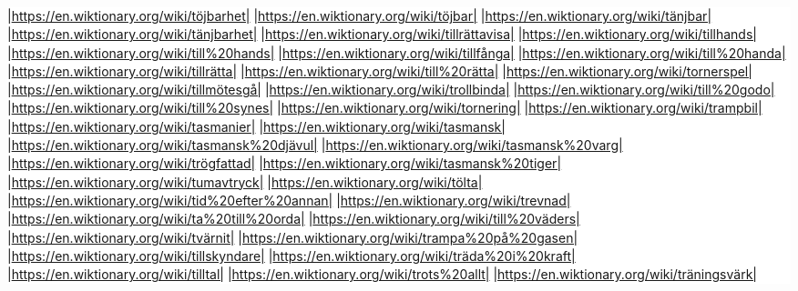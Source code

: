 |https://en.wiktionary.org/wiki/töjbarhet|
|https://en.wiktionary.org/wiki/töjbar|
|https://en.wiktionary.org/wiki/tänjbar|
|https://en.wiktionary.org/wiki/tänjbarhet|
|https://en.wiktionary.org/wiki/tillrättavisa|
|https://en.wiktionary.org/wiki/tillhands|
|https://en.wiktionary.org/wiki/till%20hands|
|https://en.wiktionary.org/wiki/tillfånga|
|https://en.wiktionary.org/wiki/till%20handa|
|https://en.wiktionary.org/wiki/tillrätta|
|https://en.wiktionary.org/wiki/till%20rätta|
|https://en.wiktionary.org/wiki/tornerspel|
|https://en.wiktionary.org/wiki/tillmötesgå|
|https://en.wiktionary.org/wiki/trollbinda|
|https://en.wiktionary.org/wiki/till%20godo|
|https://en.wiktionary.org/wiki/till%20synes|
|https://en.wiktionary.org/wiki/tornering|
|https://en.wiktionary.org/wiki/trampbil|
|https://en.wiktionary.org/wiki/tasmanier|
|https://en.wiktionary.org/wiki/tasmansk|
|https://en.wiktionary.org/wiki/tasmansk%20djävul|
|https://en.wiktionary.org/wiki/tasmansk%20varg|
|https://en.wiktionary.org/wiki/trögfattad|
|https://en.wiktionary.org/wiki/tasmansk%20tiger|
|https://en.wiktionary.org/wiki/tumavtryck|
|https://en.wiktionary.org/wiki/tölta|
|https://en.wiktionary.org/wiki/tid%20efter%20annan|
|https://en.wiktionary.org/wiki/trevnad|
|https://en.wiktionary.org/wiki/ta%20till%20orda|
|https://en.wiktionary.org/wiki/till%20väders|
|https://en.wiktionary.org/wiki/tvärnit|
|https://en.wiktionary.org/wiki/trampa%20på%20gasen|
|https://en.wiktionary.org/wiki/tillskyndare|
|https://en.wiktionary.org/wiki/träda%20i%20kraft|
|https://en.wiktionary.org/wiki/tilltal|
|https://en.wiktionary.org/wiki/trots%20allt|
|https://en.wiktionary.org/wiki/träningsvärk|